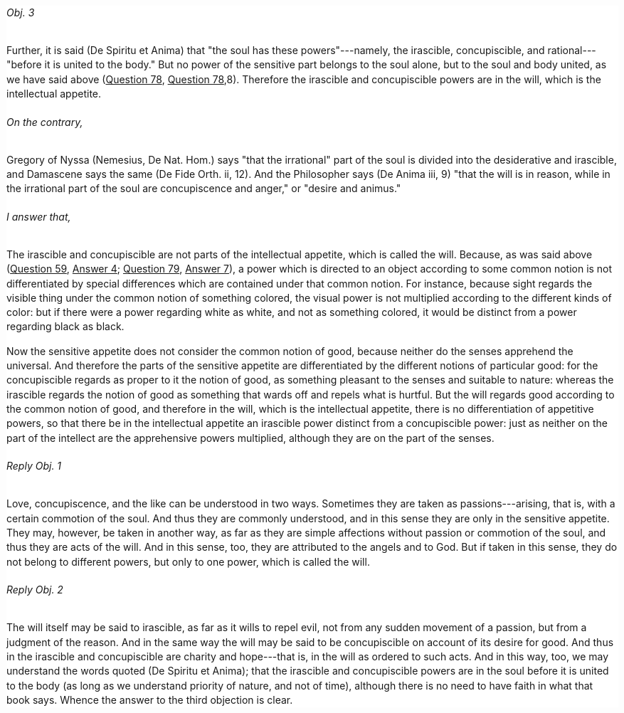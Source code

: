 ###### Obj. 3
Further, it is said (De Spiritu et Anima) that "the soul has these powers"---namely, the irascible, concupiscible, and rational---"before it is united to the body." But no power of the sensitive part belongs to the soul alone, but to the soul and body united, as we have said above ([Question 78](078.%20Specific%20Powers%20of%20the%20Soul.md), [Question 78](078.%20Specific%20Powers%20of%20the%20Soul.md),8). Therefore the irascible and concupiscible powers are in the will, which is the intellectual appetite.  

###### On the contrary,
Gregory of Nyssa (Nemesius, De Nat. Hom.) says "that the irrational" part of the soul is divided into the desiderative and irascible, and Damascene says the same (De Fide Orth. ii, 12). And the Philosopher says (De Anima iii, 9) "that the will is in reason, while in the irrational part of the soul are concupiscence and anger," or "desire and animus."  

###### I answer that,
The irascible and concupiscible are not parts of the intellectual appetite, which is called the will. Because, as was said above ([Question 59](../050.%20Angels%20(15)/59.%20Will%20of%20the%20Angels.md), [Answer 4](../050.%20Angels%20(15)/59.%20Will%20of%20the%20Angels.md#4.%20Whether%20there%20is%20an%20irascible%20and%20a%20concupiscible%20appetite%20in%20the%20angels?%20); [Question 79](079.%20Intellectual%20Powers.md), [Answer 7](079.%20Intellectual%20Powers.md#7.%20Whether%20the%20intellectual%20memory%20is%20a%20power%20distinct%20from%20the%20intellect?%20)), a power which is directed to an object according to some common notion is not differentiated by special differences which are contained under that common notion. For instance, because sight regards the visible thing under the common notion of something colored, the visual power is not multiplied according to the different kinds of color: but if there were a power regarding white as white, and not as something colored, it would be distinct from a power regarding black as black.  

Now the sensitive appetite does not consider the common notion of good, because neither do the senses apprehend the universal. And therefore the parts of the sensitive appetite are differentiated by the different notions of particular good: for the concupiscible regards as proper to it the notion of good, as something pleasant to the senses and suitable to nature: whereas the irascible regards the notion of good as something that wards off and repels what is hurtful. But the will regards good according to the common notion of good, and therefore in the will, which is the intellectual appetite, there is no differentiation of appetitive powers, so that there be in the intellectual appetite an irascible power distinct from a concupiscible power: just as neither on the part of the intellect are the apprehensive powers multiplied, although they are on the part of the senses.  

###### Reply Obj. 1
Love, concupiscence, and the like can be understood in two ways. Sometimes they are taken as passions---arising, that is, with a certain commotion of the soul. And thus they are commonly understood, and in this sense they are only in the sensitive appetite. They may, however, be taken in another way, as far as they are simple affections without passion or commotion of the soul, and thus they are acts of the will. And in this sense, too, they are attributed to the angels and to God. But if taken in this sense, they do not belong to different powers, but only to one power, which is called the will.  

###### Reply Obj. 2
The will itself may be said to irascible, as far as it wills to repel evil, not from any sudden movement of a passion, but from a judgment of the reason. And in the same way the will may be said to be concupiscible on account of its desire for good. And thus in the irascible and concupiscible are charity and hope---that is, in the will as ordered to such acts. And in this way, too, we may understand the words quoted (De Spiritu et Anima); that the irascible and concupiscible powers are in the soul before it is united to the body (as long as we understand priority of nature, and not of time), although there is no need to have faith in what that book says. Whence the answer to the third objection is clear.